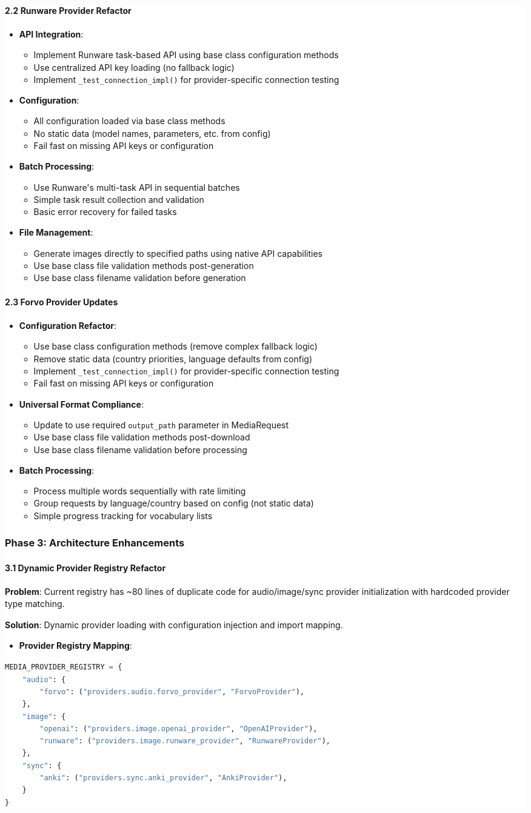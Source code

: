 #### 2.2 Runware Provider Refactor
- **API Integration**:
  - Implement Runware task-based API using base class configuration methods
  - Use centralized API key loading (no fallback logic)
  - Implement `_test_connection_impl()` for provider-specific connection testing

- **Configuration**:
  - All configuration loaded via base class methods
  - No static data (model names, parameters, etc. from config)
  - Fail fast on missing API keys or configuration

- **Batch Processing**:
  - Use Runware's multi-task API in sequential batches
  - Simple task result collection and validation
  - Basic error recovery for failed tasks

- **File Management**:
  - Generate images directly to specified paths using native API capabilities
  - Use base class file validation methods post-generation
  - Use base class filename validation before generation

#### 2.3 Forvo Provider Updates
- **Configuration Refactor**:
  - Use base class configuration methods (remove complex fallback logic)
  - Remove static data (country priorities, language defaults from config)
  - Implement `_test_connection_impl()` for provider-specific connection testing
  - Fail fast on missing API keys or configuration

- **Universal Format Compliance**:
  - Update to use required `output_path` parameter in MediaRequest
  - Use base class file validation methods post-download
  - Use base class filename validation before processing

- **Batch Processing**:
  - Process multiple words sequentially with rate limiting
  - Group requests by language/country based on config (not static data)
  - Simple progress tracking for vocabulary lists

### Phase 3: Architecture Enhancements

#### 3.1 Dynamic Provider Registry Refactor
**Problem**: Current registry has ~80 lines of duplicate code for audio/image/sync provider initialization with hardcoded provider type matching.

**Solution**: Dynamic provider loading with configuration injection and import mapping.

- **Provider Registry Mapping**:
```python
MEDIA_PROVIDER_REGISTRY = {
    "audio": {
        "forvo": ("providers.audio.forvo_provider", "ForvoProvider"),
    },
    "image": {
        "openai": ("providers.image.openai_provider", "OpenAIProvider"),
        "runware": ("providers.image.runware_provider", "RunwareProvider"),
    },
    "sync": {
        "anki": ("providers.sync.anki_provider", "AnkiProvider"),
    }
}
```
